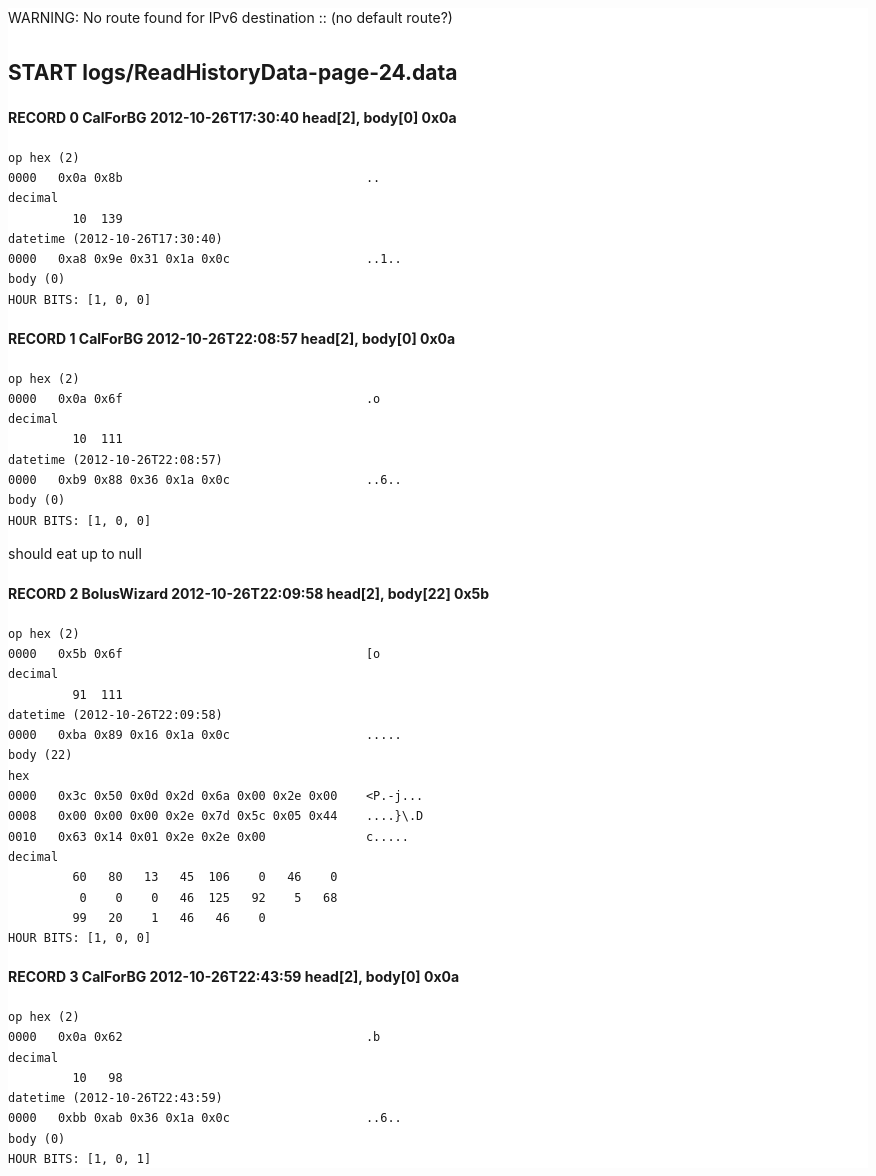 WARNING: No route found for IPv6 destination :: (no default route?)
## START logs/ReadHistoryData-page-24.data
#### RECORD 0 CalForBG 2012-10-26T17:30:40 head[2], body[0] 0x0a
    op hex (2)
    0000   0x0a 0x8b                                  ..
    decimal
             10  139
    datetime (2012-10-26T17:30:40)
    0000   0xa8 0x9e 0x31 0x1a 0x0c                   ..1..
    body (0)
    HOUR BITS: [1, 0, 0]

#### RECORD 1 CalForBG 2012-10-26T22:08:57 head[2], body[0] 0x0a
    op hex (2)
    0000   0x0a 0x6f                                  .o
    decimal
             10  111
    datetime (2012-10-26T22:08:57)
    0000   0xb9 0x88 0x36 0x1a 0x0c                   ..6..
    body (0)
    HOUR BITS: [1, 0, 0]

should eat up to null
#### RECORD 2 BolusWizard 2012-10-26T22:09:58 head[2], body[22] 0x5b
    op hex (2)
    0000   0x5b 0x6f                                  [o
    decimal
             91  111
    datetime (2012-10-26T22:09:58)
    0000   0xba 0x89 0x16 0x1a 0x0c                   .....
    body (22)
    hex
    0000   0x3c 0x50 0x0d 0x2d 0x6a 0x00 0x2e 0x00    <P.-j...
    0008   0x00 0x00 0x00 0x2e 0x7d 0x5c 0x05 0x44    ....}\.D
    0010   0x63 0x14 0x01 0x2e 0x2e 0x00              c.....
    decimal
             60   80   13   45  106    0   46    0
              0    0    0   46  125   92    5   68
             99   20    1   46   46    0
    HOUR BITS: [1, 0, 0]

#### RECORD 3 CalForBG 2012-10-26T22:43:59 head[2], body[0] 0x0a
    op hex (2)
    0000   0x0a 0x62                                  .b
    decimal
             10   98
    datetime (2012-10-26T22:43:59)
    0000   0xbb 0xab 0x36 0x1a 0x0c                   ..6..
    body (0)
    HOUR BITS: [1, 0, 1]
